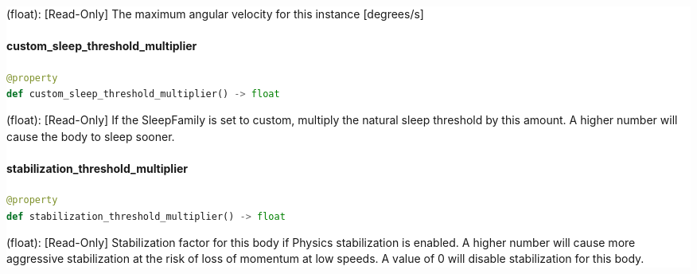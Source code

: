 (float):  [Read-Only] The maximum angular velocity for this instance [degrees/s]

<a id="unreal.BodyInstance.custom_sleep_threshold_multiplier"></a>

#### custom_sleep_threshold_multiplier

```python
@property
def custom_sleep_threshold_multiplier() -> float
```

(float):  [Read-Only] If the SleepFamily is set to custom, multiply the natural sleep threshold by this amount. A higher number will cause the body to sleep sooner.

<a id="unreal.BodyInstance.stabilization_threshold_multiplier"></a>

#### stabilization_threshold_multiplier

```python
@property
def stabilization_threshold_multiplier() -> float
```

(float):  [Read-Only] Stabilization factor for this body if Physics stabilization is enabled. A higher number will cause more aggressive stabilization at the risk of loss of momentum at low speeds. A value of 0 will disable stabilization for this body.

<a id="unreal.CollisionResponseContainer"></a>